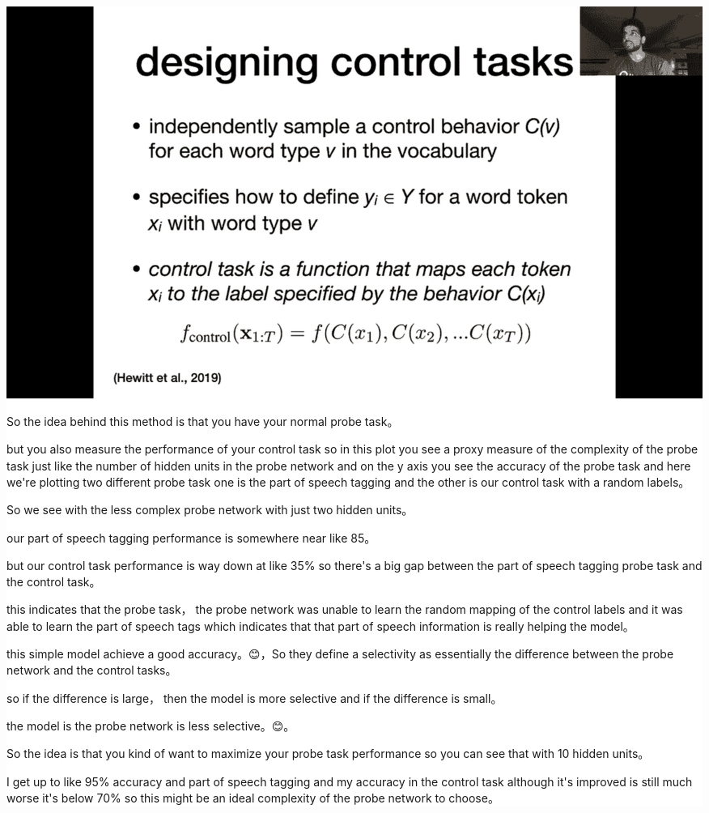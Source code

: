 ![](img/95c170530fd920441397f626e5fd3dbd_71.png)

So the idea behind this method is that you have your normal probe task。

 but you also measure the performance of your control task so in this plot you see a proxy measure of the complexity of the probe task just like the number of hidden units in the probe network and on the y axis you see the accuracy of the probe task and here we're plotting two different probe task one is the part of speech tagging and the other is our control task with a random labels。

So we see with the less complex probe network with just two hidden units。

 our part of speech tagging performance is somewhere near like 85。

 but our control task performance is way down at like 35% so there's a big gap between the part of speech tagging probe task and the control task。

 this indicates that the probe task， the probe network was unable to learn the random mapping of the control labels and it was able to learn the part of speech tags which indicates that that part of speech information is really helping the model。

 this simple model achieve a good accuracy。😊，So they define a selectivity as essentially the difference between the probe network and the control tasks。

 so if the difference is large， then the model is more selective and if the difference is small。

 the model is the probe network is less selective。😊。

So the idea is that you kind of want to maximize your probe task performance so you can see that with 10 hidden units。

 I get up to like 95% accuracy and part of speech tagging and my accuracy in the control task although it's improved is still much worse it's below 70% so this might be an ideal complexity of the probe network to choose。
